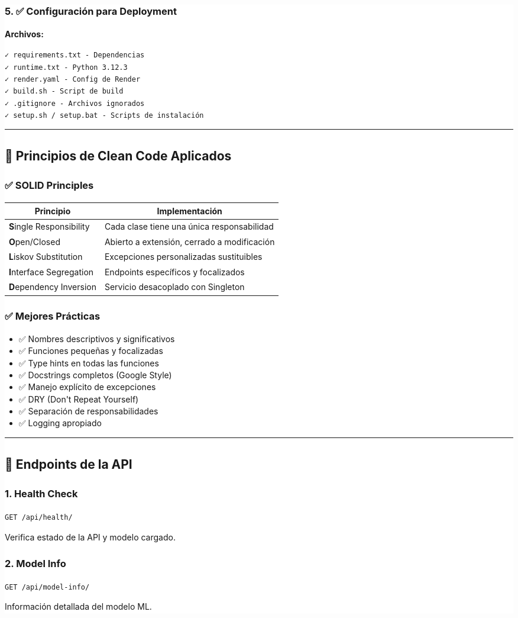 ### 5. ✅ Configuración para Deployment

**Archivos:**
```
✓ requirements.txt - Dependencias
✓ runtime.txt - Python 3.12.3
✓ render.yaml - Config de Render
✓ build.sh - Script de build
✓ .gitignore - Archivos ignorados
✓ setup.sh / setup.bat - Scripts de instalación
```

---

## 🎨 Principios de Clean Code Aplicados

### ✅ SOLID Principles

| Principio | Implementación |
|-----------|----------------|
| **S**ingle Responsibility | Cada clase tiene una única responsabilidad |
| **O**pen/Closed | Abierto a extensión, cerrado a modificación |
| **L**iskov Substitution | Excepciones personalizadas sustituibles |
| **I**nterface Segregation | Endpoints específicos y focalizados |
| **D**ependency Inversion | Servicio desacoplado con Singleton |

### ✅ Mejores Prácticas

- ✅ Nombres descriptivos y significativos
- ✅ Funciones pequeñas y focalizadas
- ✅ Type hints en todas las funciones
- ✅ Docstrings completos (Google Style)
- ✅ Manejo explícito de excepciones
- ✅ DRY (Don't Repeat Yourself)
- ✅ Separación de responsabilidades
- ✅ Logging apropiado

---

## 🔌 Endpoints de la API

### 1. Health Check
```http
GET /api/health/
```
Verifica estado de la API y modelo cargado.

### 2. Model Info
```http
GET /api/model-info/
```
Información detallada del modelo ML.
